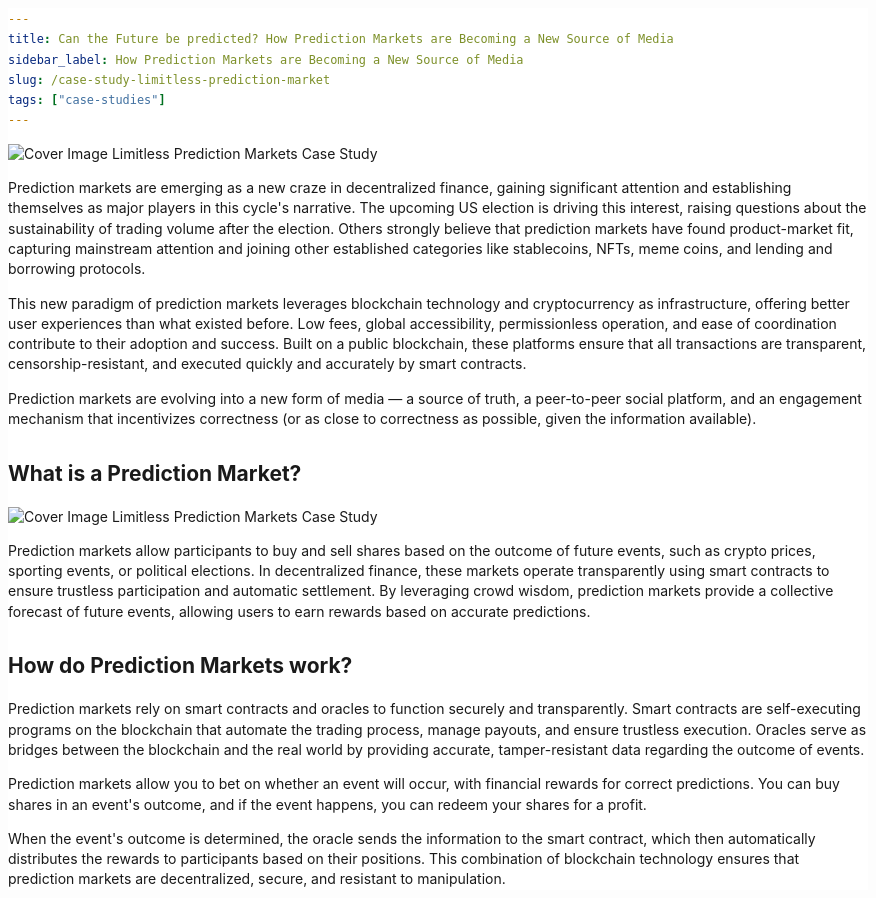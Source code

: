 ```yaml
---
title: Can the Future be predicted? How Prediction Markets are Becoming a New Source of Media
sidebar_label: How Prediction Markets are Becoming a New Source of Media
slug: /case-study-limitless-prediction-market
tags: ["case-studies"]
---
```


<img src="/blog-assets/case-study-limitless.png" alt="Cover Image Limitless Prediction Markets Case Study" width="100%"/>



Prediction markets are emerging as a new craze in decentralized finance, gaining significant attention and establishing themselves as major players in this cycle's narrative. The upcoming US election is driving this interest, raising questions about the sustainability of trading volume after the election. Others strongly believe that prediction markets have found product-market fit, capturing mainstream attention and joining other established categories like stablecoins, NFTs, meme coins, and lending and borrowing protocols.

This new paradigm of prediction markets leverages blockchain technology and cryptocurrency as infrastructure, offering better user experiences than what existed before. Low fees, global accessibility, permissionless operation, and ease of coordination contribute to their adoption and success. Built on a public blockchain, these platforms ensure that all transactions are transparent, censorship-resistant, and executed quickly and accurately by smart contracts.

Prediction markets are evolving into a new form of media — a source of truth, a peer-to-peer social platform, and an engagement mechanism that incentivizes correctness (or as close to correctness as possible, given the information available).


## What is a Prediction Market?

<img src="/blog-assets/case-study-limitless-2.png" alt="Cover Image Limitless Prediction Markets Case Study" width="100%"/>

Prediction markets allow participants to buy and sell shares based on the outcome of future events, such as crypto prices, sporting events, or political elections. In decentralized finance, these markets operate transparently using smart contracts to ensure trustless participation and automatic settlement. By leveraging crowd wisdom, prediction markets provide a collective forecast of future events, allowing users to earn rewards based on accurate predictions.

## How do Prediction Markets work?

Prediction markets rely on smart contracts and oracles to function securely and transparently. Smart contracts are self-executing programs on the blockchain that automate the trading process, manage payouts, and ensure trustless execution. Oracles serve as bridges between the blockchain and the real world by providing accurate, tamper-resistant data regarding the outcome of events. 

Prediction markets allow you to bet on whether an event will occur, with financial rewards for correct predictions. You can buy shares in an event's outcome, and if the event happens, you can redeem your shares for a profit.

When the event's outcome is determined, the oracle sends the information to the smart contract, which then automatically distributes the rewards to participants based on their positions. This combination of blockchain technology ensures that prediction markets are decentralized, secure, and resistant to manipulation.
